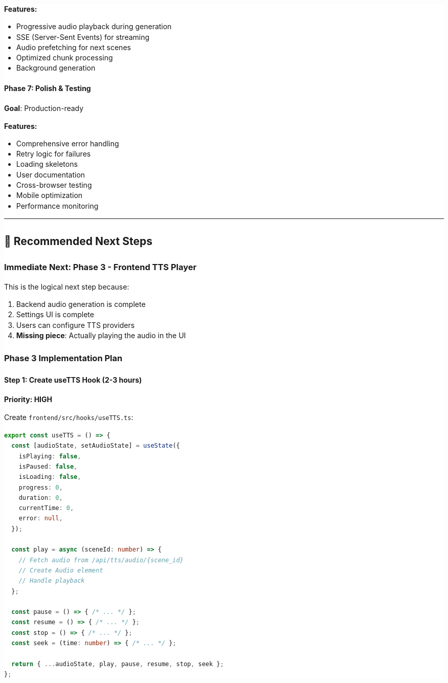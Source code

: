 **Features:**
- Progressive audio playback during generation
- SSE (Server-Sent Events) for streaming
- Audio prefetching for next scenes
- Optimized chunk processing
- Background generation

#### Phase 7: Polish & Testing
**Goal**: Production-ready

**Features:**
- Comprehensive error handling
- Retry logic for failures
- Loading skeletons
- User documentation
- Cross-browser testing
- Mobile optimization
- Performance monitoring

---

## 🎯 Recommended Next Steps

### Immediate Next: Phase 3 - Frontend TTS Player

This is the logical next step because:
1. Backend audio generation is complete
2. Settings UI is complete
3. Users can configure TTS providers
4. **Missing piece**: Actually playing the audio in the UI

### Phase 3 Implementation Plan

#### Step 1: Create useTTS Hook (2-3 hours)
**Priority: HIGH**

Create `frontend/src/hooks/useTTS.ts`:

```typescript
export const useTTS = () => {
  const [audioState, setAudioState] = useState({
    isPlaying: false,
    isPaused: false,
    isLoading: false,
    progress: 0,
    duration: 0,
    currentTime: 0,
    error: null,
  });
  
  const play = async (sceneId: number) => {
    // Fetch audio from /api/tts/audio/{scene_id}
    // Create Audio element
    // Handle playback
  };
  
  const pause = () => { /* ... */ };
  const resume = () => { /* ... */ };
  const stop = () => { /* ... */ };
  const seek = (time: number) => { /* ... */ };
  
  return { ...audioState, play, pause, resume, stop, seek };
};
```
